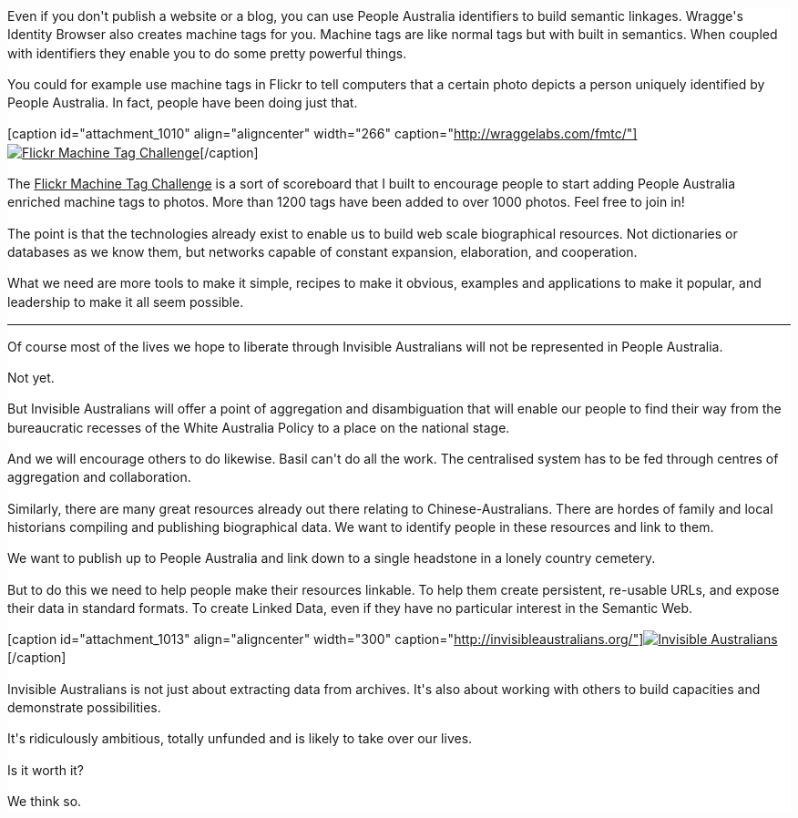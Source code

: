 Even if you don't publish a website or a blog, you can use People Australia identifiers to build semantic linkages. Wragge's Identity Browser also creates machine tags for you. Machine tags are like normal tags but with built in semantics. When coupled with identifiers they enable you to do some pretty powerful things.

You could for example use machine tags in Flickr to tell computers that a certain photo depicts a person uniquely identified by People Australia. In fact, people have been doing just that.

[caption id="attachment_1010" align="aligncenter" width="266" caption="http://wraggelabs.com/fmtc/"]<a href="http://wraggelabs.com/fmtc/"><img src="http://discontents.com.au/wp-content/uploads/2010/09/fmtc-266x300.jpg" alt="Flickr Machine Tag Challenge" title="Flickr Machine Tag Challenge" width="266" height="300" class="size-medium wp-image-1010" /></a>[/caption]

The <a href="http://wraggelabs.com/fmtc/">Flickr Machine Tag Challenge</a> is a sort of scoreboard that I built to encourage people to start adding People Australia enriched machine tags to photos. More than 1200 tags have been added to over 1000 photos. Feel free to join in!

The point is that the technologies already exist to enable us to build web scale biographical resources. Not dictionaries or databases as we know them, but networks capable of constant expansion, elaboration, and cooperation.

What we need are more tools to make it simple, recipes to make it obvious, examples and applications to make it popular, and leadership to make it all seem possible.

**********

Of course most of the lives we hope to liberate through Invisible Australians will not be represented in People Australia.

Not yet.

But Invisible Australians will offer a point of aggregation and disambiguation that will enable our people to find their way from the bureaucratic recesses of the White Australia Policy to a place on the national stage.

And we will encourage others to do likewise. Basil can't do all the work. The centralised system has to be fed through centres of aggregation and collaboration.

Similarly, there are many great resources already out there relating to Chinese-Australians. There are hordes of family and local historians compiling and publishing biographical data. We want to identify people in these resources and link to them.

We want to publish up to People Australia and link down to a single headstone in a lonely country cemetery.

But to do this we need to help people make their resources linkable. To help them create persistent, re-usable URLs, and expose their data in standard formats. To create Linked Data, even if they have no particular interest in the Semantic Web.

[caption id="attachment_1013" align="aligncenter" width="300" caption="http://invisibleaustralians.org/"]<a href="http://invisibleaustralians.org/"><img src="http://discontents.com.au/wp-content/uploads/2010/09/invis_aus_2-300x225.jpg" alt="Invisible Australians" title="Invisible Australians" width="300" height="225" class="size-medium wp-image-1013" /></a>[/caption]

Invisible Australians is not just about extracting data from archives. It's also about working with others to build capacities and demonstrate possibilities.

It's ridiculously ambitious, totally unfunded and is likely to take over our lives.

Is it worth it?

We think so.